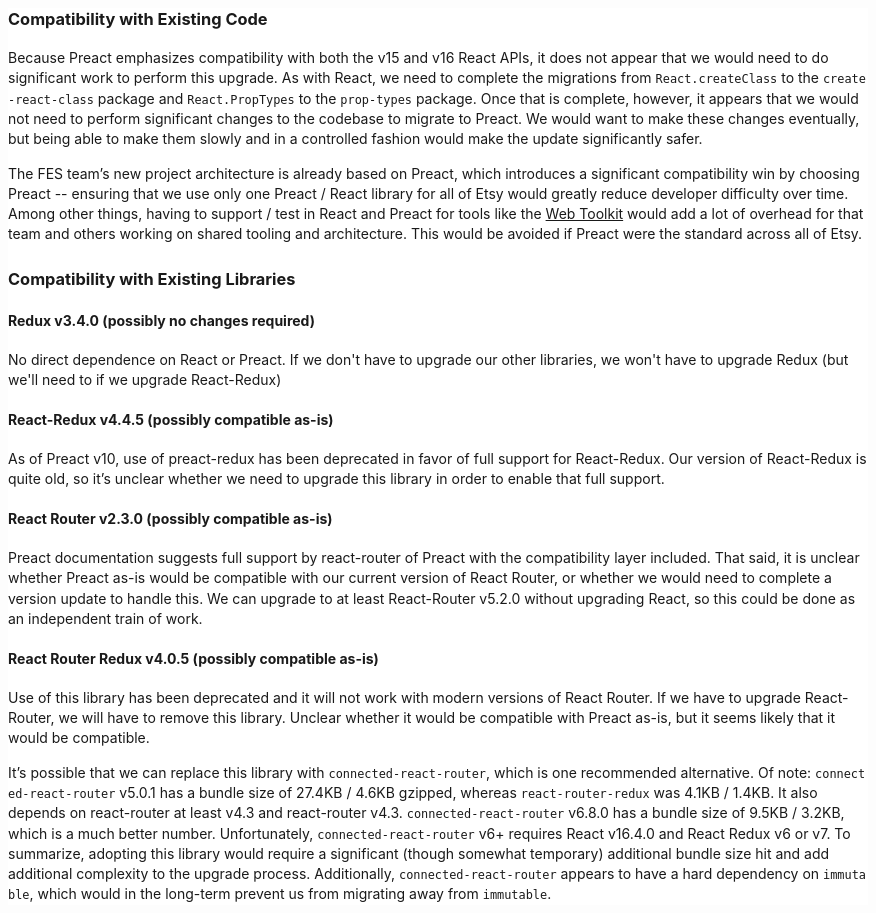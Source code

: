 ### Compatibility with Existing Code

Because Preact emphasizes compatibility with both the v15 and v16 React APIs, it does not appear that we would need to do significant work to perform this upgrade. As with React, we need to complete the migrations from `React.createClass` to the `create-react-class` package and `React.PropTypes` to the `prop-types` package. Once that is complete, however, it appears that we would not need to perform significant changes to the codebase to migrate to Preact. We would want to make these changes eventually, but being able to make them slowly and in a controlled fashion would make the update significantly safer.

The FES team’s new project architecture is already based on Preact, which introduces a significant compatibility win by choosing Preact -- ensuring that we use only one Preact / React library for all of Etsy would greatly reduce developer difficulty over time. Among other things, having to support / test in React and Preact for tools like the [Web Toolkit](#web-toolkit) would add a lot of overhead for that team and others working on shared tooling and architecture. This would be avoided if Preact were the standard across all of Etsy.

### Compatibility with Existing Libraries
#### Redux v3.4.0 (**possibly no changes required**)

No direct dependence on React or Preact. If we don't have to upgrade our other libraries, we won't have to upgrade Redux (but we'll need to if we upgrade React-Redux)

#### React-Redux v4.4.5 (**possibly compatible as-is**)

As of Preact v10, use of preact-redux has been deprecated in favor of full support for React-Redux. Our version of React-Redux is quite old, so it’s unclear whether we need to upgrade this library in order to enable that full support.

#### React Router v2.3.0 (**possibly compatible as-is**)

Preact documentation suggests full support by react-router of Preact with the compatibility layer included. That said, it is unclear whether Preact as-is would be compatible with our current version of React Router, or whether we would need to complete a version update to handle this. We can upgrade to at least React-Router v5.2.0 without upgrading React, so this could be done as an independent train of work.

#### React Router Redux v4.0.5 (**possibly compatible as-is**)

Use of this library has been deprecated and it will not work with modern versions of React Router. If we have to upgrade React-Router, we will have to remove this library. Unclear whether it would be compatible with Preact as-is, but it seems likely that it would be compatible.

It’s possible that we can replace this library with `connected-react-router`, which is one recommended alternative. Of note: `connected-react-router` v5.0.1 has a bundle size of 27.4KB / 4.6KB gzipped, whereas `react-router-redux` was 4.1KB / 1.4KB. It also depends on react-router at least v4.3 and react-router v4.3. `connected-react-router` v6.8.0 has a bundle size of 9.5KB / 3.2KB, which is a much better number. Unfortunately, `connected-react-router` v6+ requires React v16.4.0 and React Redux v6 or v7. To summarize, adopting this library would require a significant (though somewhat temporary) additional bundle size hit and add additional complexity to the upgrade process. Additionally, `connected-react-router` appears to have a hard dependency on `immutable`, which would in the long-term prevent us from migrating away from `immutable`.
